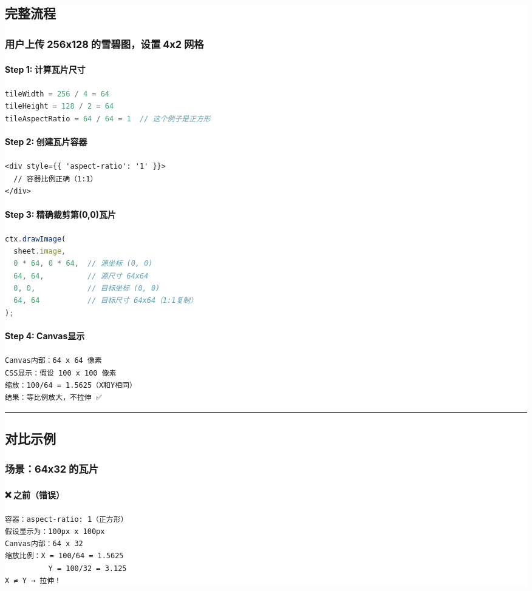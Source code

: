 
## 完整流程

### 用户上传 256x128 的雪碧图，设置 4x2 网格

#### Step 1: 计算瓦片尺寸
```javascript
tileWidth = 256 / 4 = 64
tileHeight = 128 / 2 = 64
tileAspectRatio = 64 / 64 = 1  // 这个例子是正方形
```

#### Step 2: 创建瓦片容器
```tsx
<div style={{ 'aspect-ratio': '1' }}>
  // 容器比例正确（1:1）
</div>
```

#### Step 3: 精确裁剪第(0,0)瓦片
```javascript
ctx.drawImage(
  sheet.image,
  0 * 64, 0 * 64,  // 源坐标 (0, 0)
  64, 64,          // 源尺寸 64x64
  0, 0,            // 目标坐标 (0, 0)
  64, 64           // 目标尺寸 64x64（1:1复制）
);
```

#### Step 4: Canvas显示
```
Canvas内部：64 x 64 像素
CSS显示：假设 100 x 100 像素
缩放：100/64 = 1.5625（X和Y相同）
结果：等比例放大，不拉伸 ✅
```

---

## 对比示例

### 场景：64x32 的瓦片

#### ❌ 之前（错误）
```
容器：aspect-ratio: 1（正方形）
假设显示为：100px x 100px
Canvas内部：64 x 32
缩放比例：X = 100/64 = 1.5625
          Y = 100/32 = 3.125
X ≠ Y → 拉伸！
```
